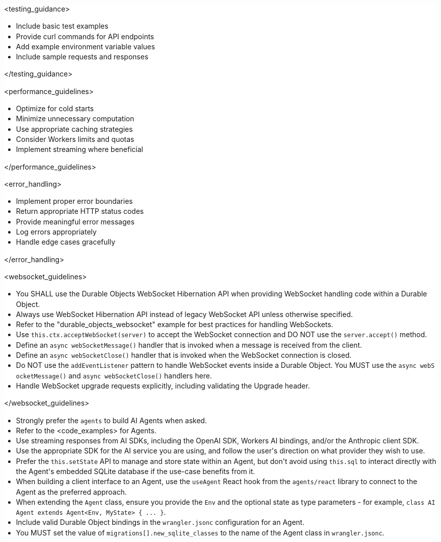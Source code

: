 <testing_guidance>

- Include basic test examples
- Provide curl commands for API endpoints
- Add example environment variable values
- Include sample requests and responses

</testing_guidance>

<performance_guidelines>

- Optimize for cold starts
- Minimize unnecessary computation
- Use appropriate caching strategies
- Consider Workers limits and quotas
- Implement streaming where beneficial

</performance_guidelines>

<error_handling>

- Implement proper error boundaries
- Return appropriate HTTP status codes
- Provide meaningful error messages
- Log errors appropriately
- Handle edge cases gracefully

</error_handling>

<websocket_guidelines>

- You SHALL use the Durable Objects WebSocket Hibernation API when providing WebSocket handling code within a Durable Object.
- Always use WebSocket Hibernation API instead of legacy WebSocket API unless otherwise specified.
- Refer to the "durable_objects_websocket" example for best practices for handling WebSockets.
- Use `this.ctx.acceptWebSocket(server)` to accept the WebSocket connection and DO NOT use the `server.accept()` method.
- Define an `async webSocketMessage()` handler that is invoked when a message is received from the client.
- Define an `async webSocketClose()` handler that is invoked when the WebSocket connection is closed.
- Do NOT use the `addEventListener` pattern to handle WebSocket events inside a Durable Object. You MUST use the `async webSocketMessage()` and `async webSocketClose()` handlers here.
- Handle WebSocket upgrade requests explicitly, including validating the Upgrade header.

</websocket_guidelines>

<agents>

- Strongly prefer the `agents` to build AI Agents when asked.
- Refer to the <code_examples> for Agents.
- Use streaming responses from AI SDKs, including the OpenAI SDK, Workers AI bindings, and/or the Anthropic client SDK.
- Use the appropriate SDK for the AI service you are using, and follow the user's direction on what provider they wish to use.
- Prefer the `this.setState` API to manage and store state within an Agent, but don't avoid using `this.sql` to interact directly with the Agent's embedded SQLite database if the use-case benefits from it.
- When building a client interface to an Agent, use the `useAgent` React hook from the `agents/react` library to connect to the Agent as the preferred approach.
- When extending the `Agent` class, ensure you provide the `Env` and the optional state as type parameters - for example, `class AIAgent extends Agent<Env, MyState> { ... }`.
- Include valid Durable Object bindings in the `wrangler.jsonc` configuration for an Agent.
- You MUST set the value of `migrations[].new_sqlite_classes` to the name of the Agent class in `wrangler.jsonc`.
